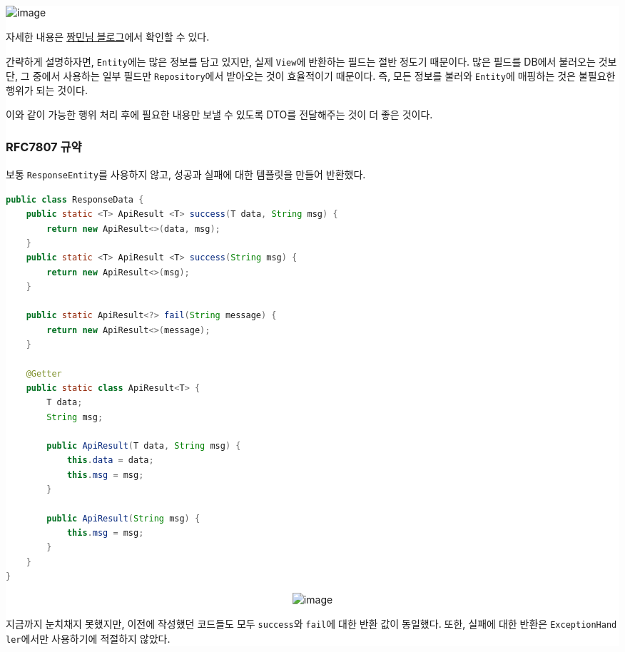 ![image](https://github.com/Back-Mo/java-spring-api-study/assets/82663161/368a2a58-44cc-48cb-8953-6dfe877e647b)

</center>


자세한 내용은 [짱민님 블로그](https://leezzangmin.tistory.com/47)에서 확인할 수 있다.

간략하게 설명하자면, `Entity`에는 많은 정보를 담고 있지만, 실제 `View`에 반환하는 필드는 절반 정도기 때문이다.
많은 필드를 DB에서 불러오는 것보단, 그 중에서 사용하는 일부 필드만 `Repository`에서 받아오는 것이 효율적이기 때문이다.
즉, 모든 정보를 불러와 `Entity`에 매핑하는 것은 불필요한 행위가 되는 것이다.

이와 같이 가능한 행위 처리 후에 필요한 내용만 보낼 수 있도록 DTO를 전달해주는 것이 더 좋은 것이다.

### RFC7807 규약

보통 `ResponseEntity`를 사용하지 않고, 성공과 실패에 대한 템플릿을 만들어 반환했다.

```java
public class ResponseData {
    public static <T> ApiResult <T> success(T data, String msg) {
        return new ApiResult<>(data, msg);
    }
    public static <T> ApiResult <T> success(String msg) {
        return new ApiResult<>(msg);
    }

    public static ApiResult<?> fail(String message) {
        return new ApiResult<>(message);
    }

    @Getter
    public static class ApiResult<T> {
        T data;
        String msg;

        public ApiResult(T data, String msg) {
            this.data = data;
            this.msg = msg;
        }

        public ApiResult(String msg) {
            this.msg = msg;
        }
    }
}
```

<center>

![image](https://github.com/Back-Mo/java-spring-api-study/assets/82663161/3c7b3879-2f9c-4125-862a-f7e49682a5aa)

</center>


지금까지 눈치채지 못했지만, 이전에 작성했던 코드들도 모두 `success`와 `fail`에 대한 반환 값이 동일했다.
또한, 실패에 대한 반환은 `ExceptionHandler`에서만 사용하기에 적절하지 않았다.
